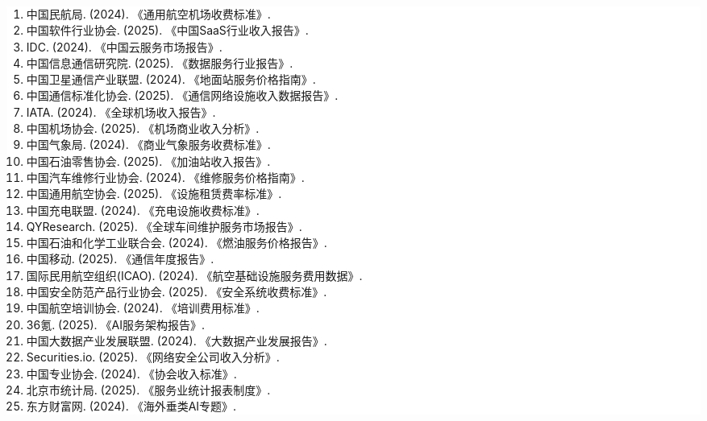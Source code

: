 1. 中国民航局. (2024). 《通用航空机场收费标准》.
2. 中国软件行业协会. (2025). 《中国SaaS行业收入报告》.
3. IDC. (2024). 《中国云服务市场报告》.
4. 中国信息通信研究院. (2025). 《数据服务行业报告》.
5. 中国卫星通信产业联盟. (2024). 《地面站服务价格指南》.
6. 中国通信标准化协会. (2025). 《通信网络设施收入数据报告》.
7. IATA. (2024). 《全球机场收入报告》.
8. 中国机场协会. (2025). 《机场商业收入分析》.
9. 中国气象局. (2024). 《商业气象服务收费标准》.
10. 中国石油零售协会. (2025). 《加油站收入报告》.
11. 中国汽车维修行业协会. (2024). 《维修服务价格指南》.
12. 中国通用航空协会. (2025). 《设施租赁费率标准》.
13. 中国充电联盟. (2024). 《充电设施收费标准》.
14. QYResearch. (2025). 《全球车间维护服务市场报告》.
15. 中国石油和化学工业联合会. (2024). 《燃油服务价格报告》.
16. 中国移动. (2025). 《通信年度报告》.
17. 国际民用航空组织(ICAO). (2024). 《航空基础设施服务费用数据》.
18. 中国安全防范产品行业协会. (2025). 《安全系统收费标准》.
19. 中国航空培训协会. (2024). 《培训费用标准》.
20. 36氪. (2025). 《AI服务架构报告》.
21. 中国大数据产业发展联盟. (2024). 《大数据产业发展报告》.
22. Securities.io. (2025). 《网络安全公司收入分析》.
23. 中国专业协会. (2024). 《协会收入标准》.
24. 北京市统计局. (2025). 《服务业统计报表制度》.
25. 东方财富网. (2024). 《海外垂类AI专题》.
